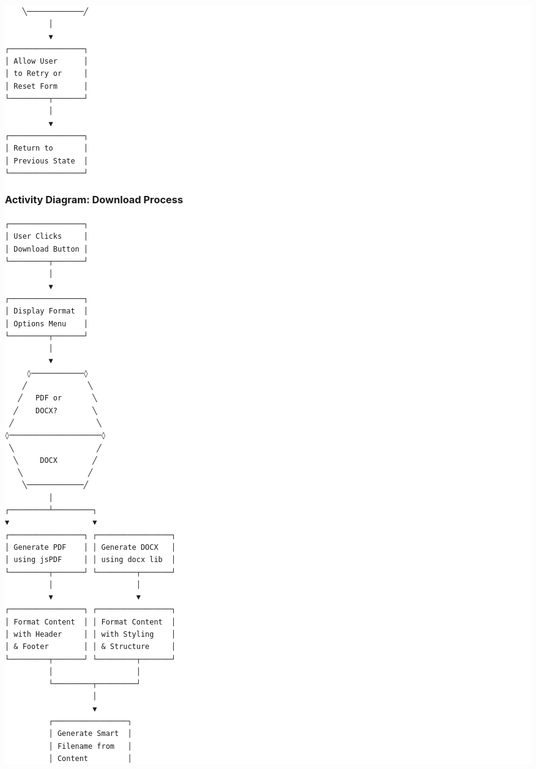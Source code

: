 ```
    ╲─────────────╱
          │
          ▼
┌─────────────────┐
│ Allow User      │
│ to Retry or     │
│ Reset Form      │
└─────────┬───────┘
          │
          ▼
┌─────────────────┐
│ Return to       │
│ Previous State  │
└─────────────────┘
```

### Activity Diagram: Download Process

```
┌─────────────────┐
│ User Clicks     │
│ Download Button │
└─────────┬───────┘
          │
          ▼
┌─────────────────┐
│ Display Format  │
│ Options Menu    │
└─────────┬───────┘
          │
          ▼
     ◊────────────◊
    ╱              ╲
   ╱   PDF or       ╲
  ╱    DOCX?        ╲
 ╱                   ╲
◊─────────────────────◊
 ╲                   ╱
  ╲     DOCX        ╱
   ╲               ╱
    ╲─────────────╱
          │
┌─────────┴─────────┐
▼                   ▼
┌─────────────────┐ ┌─────────────────┐
│ Generate PDF    │ │ Generate DOCX   │
│ using jsPDF     │ │ using docx lib  │
└─────────┬───────┘ └─────────┬───────┘
          │                   │
          ▼                   ▼
┌─────────────────┐ ┌─────────────────┐
│ Format Content  │ │ Format Content  │
│ with Header     │ │ with Styling    │
│ & Footer        │ │ & Structure     │
└─────────┬───────┘ └─────────┬───────┘
          │                   │
          └─────────┬─────────┘
                    │
                    ▼
          ┌─────────────────┐
          │ Generate Smart  │
          │ Filename from   │
          │ Content         │
```